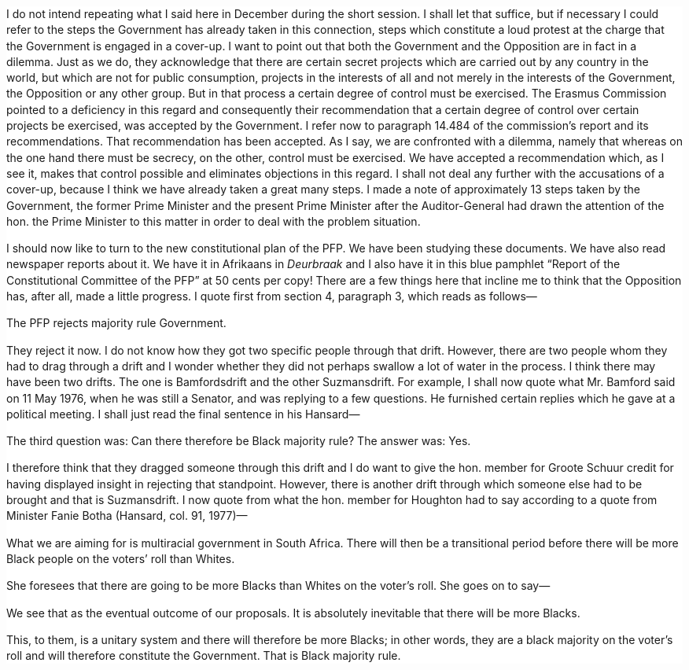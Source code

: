 <p>I do not intend repeating what I said here in December during the short session. I shall let that suffice, but if necessary I could refer to the steps the Government has already taken in this connection, steps which constitute a loud protest at the charge that the Government is engaged in a cover-up. I want to point out that both the Government and the Opposition are in fact in a dilemma. Just as we do, they acknowledge that there are certain secret projects which are carried out by any country in the world, but which are not for public consumption, projects in the interests of all and not merely in the interests of the Government, the Opposition or any other group. But in that process a certain degree of control must be exercised. The Erasmus Commission pointed to a deficiency in this regard and consequently their recommendation that a certain degree of control over certain projects be exercised, was accepted by the Government. I refer now to paragraph 14.484 of the commission&#x2019;s report and its recommendations. That recommendation has been accepted. As I say, we are confronted with a dilemma, namely that whereas on the one hand there must be secrecy, on the other, control must be exercised. We have accepted a recommendation which, as I see it, makes that control possible and eliminates objections in this regard. I shall not deal any further with the accusations of a cover-up, because I think we have already taken a great many steps. I made a note of approximately 13 steps taken by the Government, the former Prime Minister and the present Prime Minister after the Auditor-General had drawn the attention of the hon. the Prime Minister to this matter in order to deal with the problem situation.</p>

<p>I should now like to turn to the new constitutional plan of the PFP. We have been studying these documents. We have also read newspaper reports about it. We have it in Afrikaans in <i>Deurbraak</i> and I also have it in this blue pamphlet &#x201C;Report of the Constitutional Committee of the PFP&#x201D; at 50 cents per copy! There are a few things here that incline me to think that the Opposition has, after all, made a little progress. I quote first from section 4, paragraph 3, which reads as follows&#x2014;</p>

<block name="quote">The PFP rejects majority rule Government.</block>

<p>They reject it now. I do not know how they got two specific people through that drift. However, there are two people whom they had to drag through a drift and I wonder whether they did not perhaps swallow a lot of water in the process. I think there may have been two drifts. The one is Bamfordsdrift and the other Suzmansdrift. For example, I shall now quote what Mr. Bamford said on 11 May 1976, when he was still a Senator, and was replying to a few questions. He furnished certain replies which he gave at a political meeting. I shall just read the final sentence in his Hansard&#x2014;</p>

<block name="quote">The third question was: Can there therefore be Black majority rule? The answer was: Yes.</block>

<p>I therefore think that they dragged someone through this drift and I do want to give the hon. member for Groote Schuur credit for having displayed insight in rejecting that standpoint. However, there is another drift through which someone else had to be brought and that is Suzmansdrift. I now quote from what the hon. member for Houghton had to say according to a quote from Minister Fanie Botha (Hansard, col. 91, 1977)&#x2014;</p>

<block name="quote">What we are aiming for is multiracial government in South Africa. There will then be a transitional period before there will be more Black people on the voters&#x2019; roll than Whites.</block>

<p>She foresees that there are going to be more Blacks than Whites on the voter&#x2019;s roll. She goes on to say&#x2014;</p>

<block name="quote">We see that as the eventual outcome of our proposals. It is absolutely inevitable that there will be more Blacks.</block>

<p><span class="col_159-160" refersTo="page_0101"/>This, to them, is a unitary system and there will therefore be more Blacks; in other words, they are a black majority on the voter&#x2019;s roll and will therefore constitute the Government. That is Black majority rule.</p>
